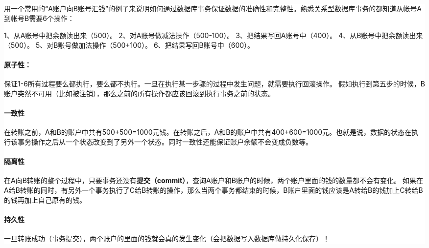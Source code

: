 用一个常用的“A账户向B账号汇钱”的例子来说明如何通过数据库事务保证数据的准确性和完整性。熟悉关系型数据库事务的都知道从帐号A到帐号B需要6个操作：

1、从A账号中把余额读出来（500）。
2、对A账号做减法操作（500-100）。
3、把结果写回A账号中（400）。
4、从B账号中把余额读出来（500）。
5、对B账号做加法操作（500+100）。
6、把结果写回B账号中（600）。

####  原子性：

保证1-6所有过程要么都执行，要么都不执行。一旦在执行某一步骤的过程中发生问题，就需要执行回滚操作。 假如执行到第五步的时候，B账户突然不可用（比如被注销），那么之前的所有操作都应该回滚到执行事务之前的状态。

#### 一致性

在转账之前，A和B的账户中共有500+500=1000元钱。在转账之后，A和B的账户中共有400+600=1000元。也就是说，数据的状态在执行该事务操作之后从一个状态改变到了另外一个状态。同时一致性还能保证账户余额不会变成负数等。

#### 隔离性

在A向B转账的整个过程中，只要事务还没有**提交（commit）**，查询A账户和B账户的时候，两个账户里面的钱的数量都不会有变化。
如果在A给B转账的同时，有另外一个事务执行了C给B转账的操作，那么当两个事务都结束的时候，B账户里面的钱应该是A转给B的钱加上C转给B的钱再加上自己原有的钱。

#### 持久性

一旦转账成功（事务提交），两个账户的里面的钱就会真的发生变化（会把数据写入数据库做持久化保存）！